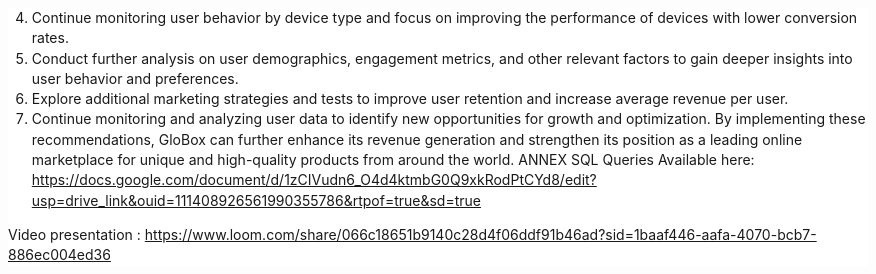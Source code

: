 4. Continue monitoring user behavior by device type and focus on improving the performance of devices with lower conversion rates.
5. Conduct further analysis on user demographics, engagement metrics, and other relevant factors to gain deeper insights into user behavior and preferences.
6. Explore additional marketing strategies and tests to improve user retention and increase average revenue per user.
7. Continue monitoring and analyzing user data to identify new opportunities for growth and optimization.
By implementing these recommendations, GloBox can further enhance its revenue generation and strengthen its position as a leading online marketplace for unique and high-quality products from around the world.
ANNEX
SQL Queries
Available here: https://docs.google.com/document/d/1zCIVudn6_O4d4ktmbG0Q9xkRodPtCYd8/edit?usp=drive_link&ouid=111408926561990355786&rtpof=true&sd=true

Video presentation :
https://www.loom.com/share/066c18651b9140c28d4f06ddf91b46ad?sid=1baaf446-aafa-4070-bcb7-886ec004ed36


